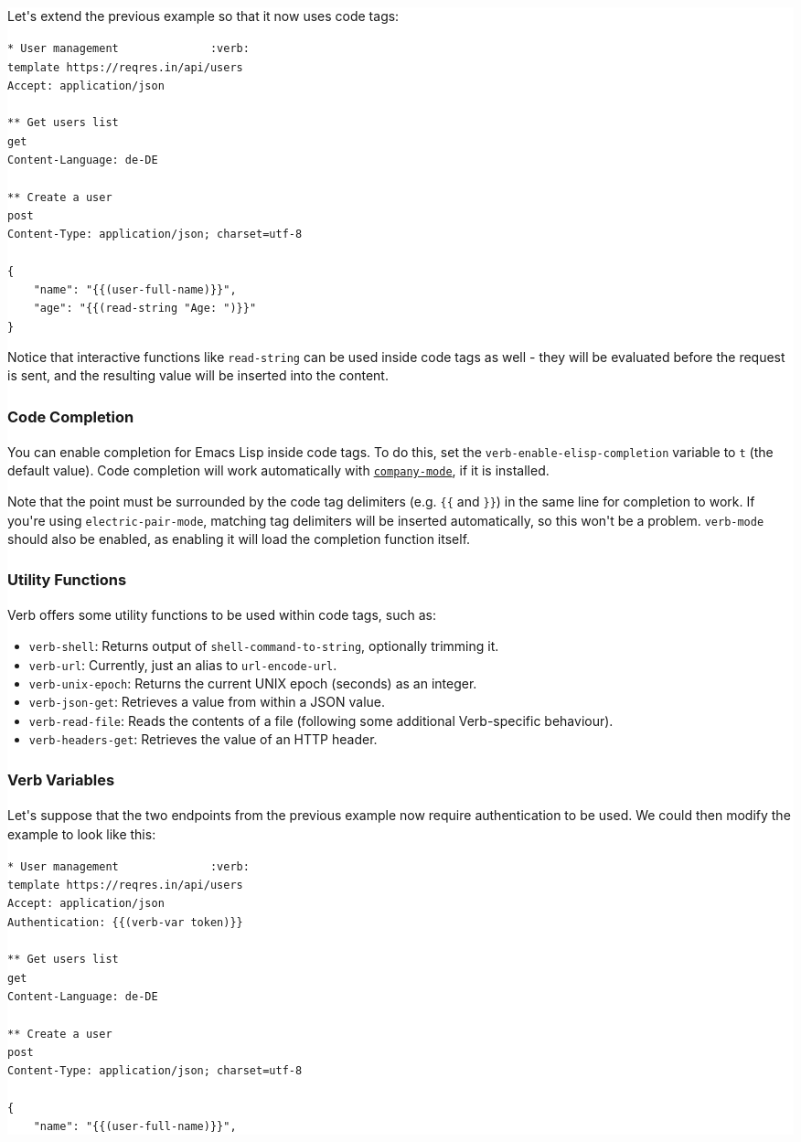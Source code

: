 Let's extend the previous example so that it now uses code tags:
```
* User management              :verb:
template https://reqres.in/api/users
Accept: application/json

** Get users list
get
Content-Language: de-DE

** Create a user
post
Content-Type: application/json; charset=utf-8

{
    "name": "{{(user-full-name)}}",
    "age": "{{(read-string "Age: ")}}"
}
```

Notice that interactive functions like `read-string` can be used inside code tags as well - they will be evaluated before the request is sent, and the resulting value will be inserted into the content.

### Code Completion

You can enable completion for Emacs Lisp inside code tags. To do this, set the `verb-enable-elisp-completion` variable to `t` (the default value). Code completion will work automatically with [`company-mode`](https://github.com/company-mode/company-mode), if it is installed.

Note that the point must be surrounded by the code tag delimiters (e.g. `{{` and `}}`) in the same line for completion to work. If you're using `electric-pair-mode`, matching tag delimiters will be inserted automatically, so this won't be a problem. `verb-mode` should also be enabled, as enabling it will load the completion function itself.

### Utility Functions

Verb offers some utility functions to be used within code tags, such as:
- `verb-shell`: Returns output of `shell-command-to-string`, optionally trimming it.
- `verb-url`: Currently, just an alias to `url-encode-url`.
- `verb-unix-epoch`: Returns the current UNIX epoch (seconds) as an integer.
- `verb-json-get`: Retrieves a value from within a JSON value.
- `verb-read-file`: Reads the contents of a file (following some additional Verb-specific behaviour).
- `verb-headers-get`: Retrieves the value of an HTTP header.

### Verb Variables

Let's suppose that the two endpoints from the previous example now require authentication to be used. We could then modify the example to look like this:
```
* User management              :verb:
template https://reqres.in/api/users
Accept: application/json
Authentication: {{(verb-var token)}}

** Get users list
get
Content-Language: de-DE

** Create a user
post
Content-Type: application/json; charset=utf-8

{
    "name": "{{(user-full-name)}}",
```